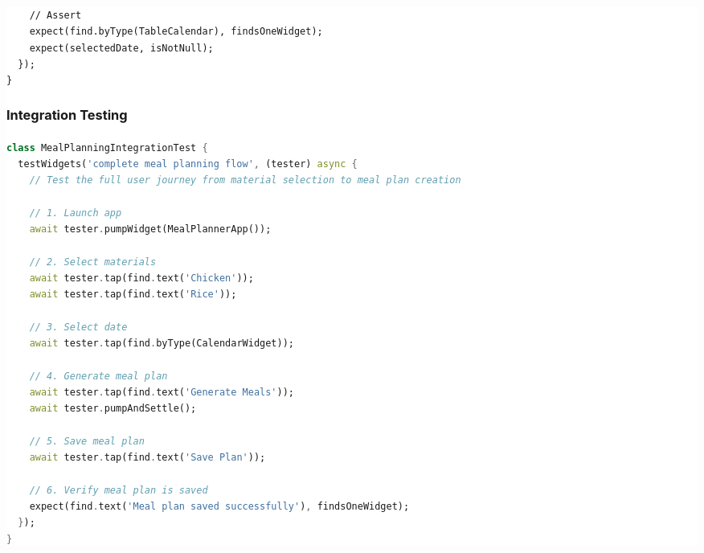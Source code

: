 ```
    // Assert
    expect(find.byType(TableCalendar), findsOneWidget);
    expect(selectedDate, isNotNull);
  });
}
```

### Integration Testing
```dart
class MealPlanningIntegrationTest {
  testWidgets('complete meal planning flow', (tester) async {
    // Test the full user journey from material selection to meal plan creation
    
    // 1. Launch app
    await tester.pumpWidget(MealPlannerApp());
    
    // 2. Select materials
    await tester.tap(find.text('Chicken'));
    await tester.tap(find.text('Rice'));
    
    // 3. Select date
    await tester.tap(find.byType(CalendarWidget));
    
    // 4. Generate meal plan
    await tester.tap(find.text('Generate Meals'));
    await tester.pumpAndSettle();
    
    // 5. Save meal plan
    await tester.tap(find.text('Save Plan'));
    
    // 6. Verify meal plan is saved
    expect(find.text('Meal plan saved successfully'), findsOneWidget);
  });
}
```